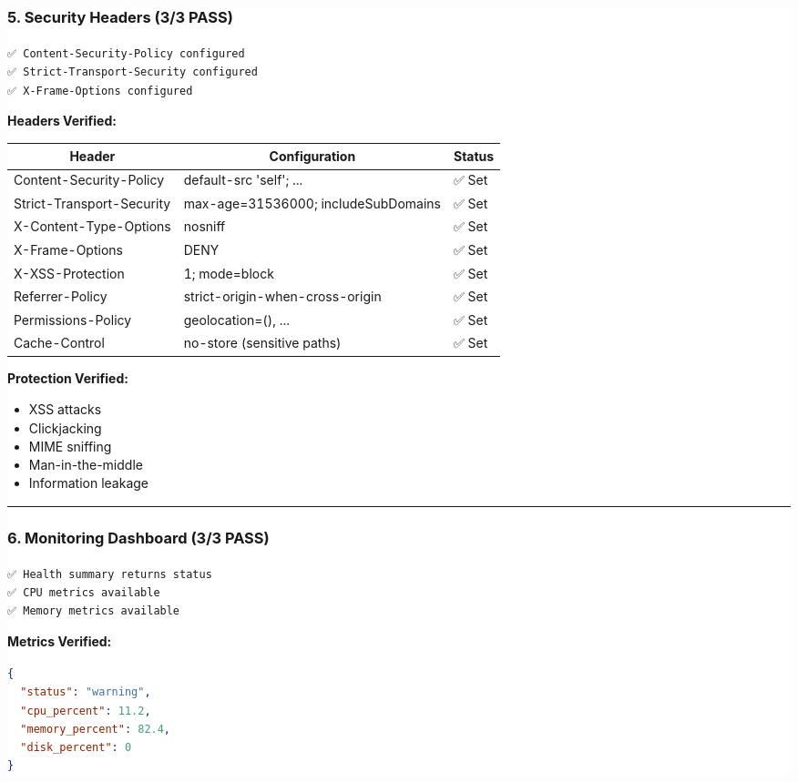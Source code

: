 
### 5. Security Headers (3/3 PASS)

```
✅ Content-Security-Policy configured
✅ Strict-Transport-Security configured
✅ X-Frame-Options configured
```

**Headers Verified:**

| Header | Configuration | Status |
|--------|--------------|--------|
| Content-Security-Policy | default-src 'self'; ... | ✅ Set |
| Strict-Transport-Security | max-age=31536000; includeSubDomains | ✅ Set |
| X-Content-Type-Options | nosniff | ✅ Set |
| X-Frame-Options | DENY | ✅ Set |
| X-XSS-Protection | 1; mode=block | ✅ Set |
| Referrer-Policy | strict-origin-when-cross-origin | ✅ Set |
| Permissions-Policy | geolocation=(), ... | ✅ Set |
| Cache-Control | no-store (sensitive paths) | ✅ Set |

**Protection Verified:**
- XSS attacks
- Clickjacking
- MIME sniffing
- Man-in-the-middle
- Information leakage

---

### 6. Monitoring Dashboard (3/3 PASS)

```
✅ Health summary returns status
✅ CPU metrics available
✅ Memory metrics available
```

**Metrics Verified:**

```json
{
  "status": "warning",
  "cpu_percent": 11.2,
  "memory_percent": 82.4,
  "disk_percent": 0
}
```
